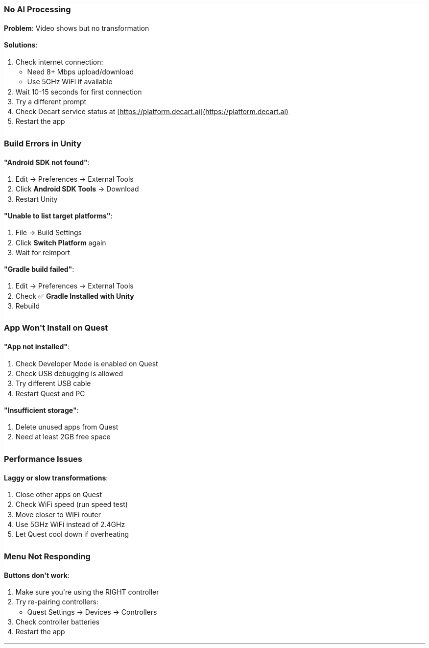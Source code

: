### No AI Processing
**Problem**: Video shows but no transformation

**Solutions**:
1. Check internet connection:
   - Need 8+ Mbps upload/download
   - Use 5GHz WiFi if available
2. Wait 10-15 seconds for first connection
3. Try a different prompt
4. Check Decart service status at [https://platform.decart.ai](https://platform.decart.ai)
5. Restart the app

### Build Errors in Unity

**"Android SDK not found"**:
1. Edit → Preferences → External Tools
2. Click **Android SDK Tools** → Download
3. Restart Unity

**"Unable to list target platforms"**:
1. File → Build Settings
2. Click **Switch Platform** again
3. Wait for reimport

**"Gradle build failed"**:
1. Edit → Preferences → External Tools
2. Check ✅ **Gradle Installed with Unity**
3. Rebuild

### App Won't Install on Quest

**"App not installed"**:
1. Check Developer Mode is enabled on Quest
2. Check USB debugging is allowed
3. Try different USB cable
4. Restart Quest and PC

**"Insufficient storage"**:
1. Delete unused apps from Quest
2. Need at least 2GB free space

### Performance Issues

**Laggy or slow transformations**:
1. Close other apps on Quest
2. Check WiFi speed (run speed test)
3. Move closer to WiFi router
4. Use 5GHz WiFi instead of 2.4GHz
5. Let Quest cool down if overheating

### Menu Not Responding

**Buttons don't work**:
1. Make sure you're using the RIGHT controller
2. Try re-pairing controllers:
   - Quest Settings → Devices → Controllers
3. Check controller batteries
4. Restart the app

---